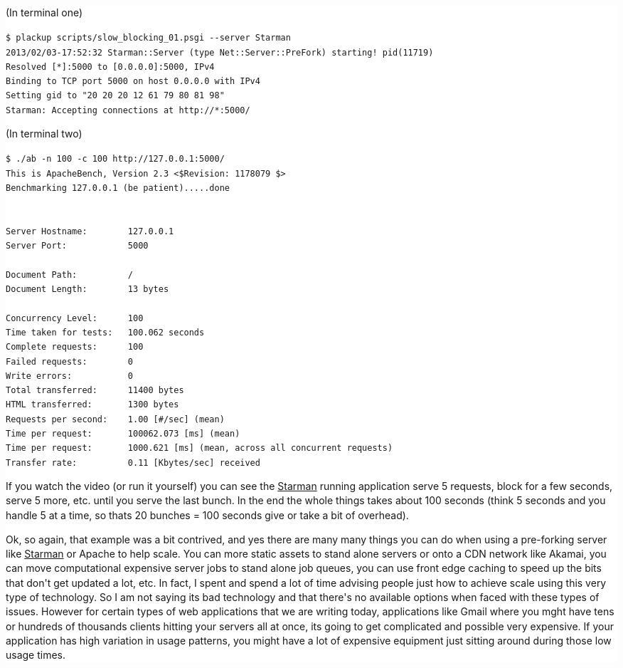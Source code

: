 (In terminal one)

    $ plackup scripts/slow_blocking_01.psgi --server Starman
    2013/02/03-17:52:32 Starman::Server (type Net::Server::PreFork) starting! pid(11719)
    Resolved [*]:5000 to [0.0.0.0]:5000, IPv4
    Binding to TCP port 5000 on host 0.0.0.0 with IPv4
    Setting gid to "20 20 20 12 61 79 80 81 98"
    Starman: Accepting connections at http://*:5000/

(In terminal two)

    $ ./ab -n 100 -c 100 http://127.0.0.1:5000/
    This is ApacheBench, Version 2.3 <$Revision: 1178079 $>
    Benchmarking 127.0.0.1 (be patient).....done
        

    Server Hostname:        127.0.0.1
    Server Port:            5000

    Document Path:          /
    Document Length:        13 bytes

    Concurrency Level:      100
    Time taken for tests:   100.062 seconds
    Complete requests:      100
    Failed requests:        0
    Write errors:           0
    Total transferred:      11400 bytes
    HTML transferred:       1300 bytes
    Requests per second:    1.00 [#/sec] (mean)
    Time per request:       100062.073 [ms] (mean)
    Time per request:       1000.621 [ms] (mean, across all concurrent requests)
    Transfer rate:          0.11 [Kbytes/sec] received

If you watch the video (or run it yourself) you can see the [Starman](http://search.cpan.org/perldoc?Starman) running
application serve 5 requests, block for a few seconds, serve 5 more, etc.
until you serve the last bunch.  In the end the whole things takes about 100
seconds (think 5 seconds and you handle 5 at a time, so thats 20 bunches = 100
seconds give or take a bit of overhead).

Ok, so again, that example was a bit contrived, and yes there are many many
things you can do when using a pre-forking server like [Starman](http://search.cpan.org/perldoc?Starman) or Apache
to help scale.  You can more static assets to stand alone servers or onto a
CDN network like Akamai, you can move computational expensive server jobs to
stand alone job queues, you can use front edge caching to speed up the bits
that don't get updated a lot, etc.  In fact, I spent and spend a lot of time
advising people just how to achieve scale using this very type of technology.
So I am not saying its bad technology and that there's no available options
when faced with these types of issues.  However for certain types of web
applications that we are writing today, applications like Gmail where you
mght have tens or hundreds of thousands clients hitting your servers all at
once, its going to get complicated and possible very expensive.  If your
application has high variation in usage patterns, you might have a lot of
expensive equipment just sitting around during those low usage times.
